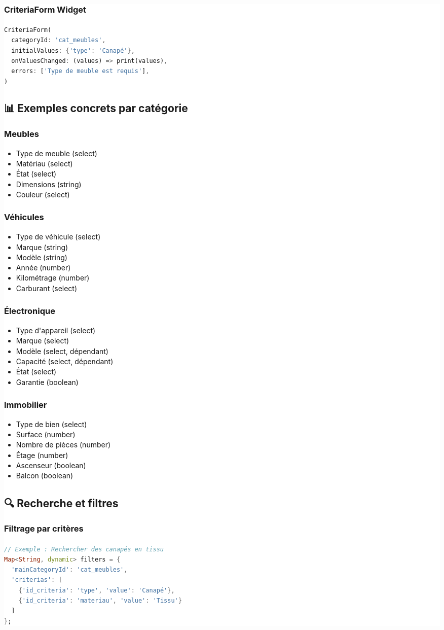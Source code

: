 ### **CriteriaForm Widget**
```dart
CriteriaForm(
  categoryId: 'cat_meubles',
  initialValues: {'type': 'Canapé'},
  onValuesChanged: (values) => print(values),
  errors: ['Type de meuble est requis'],
)
```

## 📊 **Exemples concrets par catégorie**

### **Meubles**
- Type de meuble (select)
- Matériau (select)
- État (select)
- Dimensions (string)
- Couleur (select)

### **Véhicules**
- Type de véhicule (select)
- Marque (string)
- Modèle (string)
- Année (number)
- Kilométrage (number)
- Carburant (select)

### **Électronique**
- Type d'appareil (select)
- Marque (select)
- Modèle (select, dépendant)
- Capacité (select, dépendant)
- État (select)
- Garantie (boolean)

### **Immobilier**
- Type de bien (select)
- Surface (number)
- Nombre de pièces (number)
- Étage (number)
- Ascenseur (boolean)
- Balcon (boolean)

## 🔍 **Recherche et filtres**

### **Filtrage par critères**
```dart
// Exemple : Rechercher des canapés en tissu
Map<String, dynamic> filters = {
  'mainCategoryId': 'cat_meubles',
  'criterias': [
    {'id_criteria': 'type', 'value': 'Canapé'},
    {'id_criteria': 'materiau', 'value': 'Tissu'}
  ]
};
```
